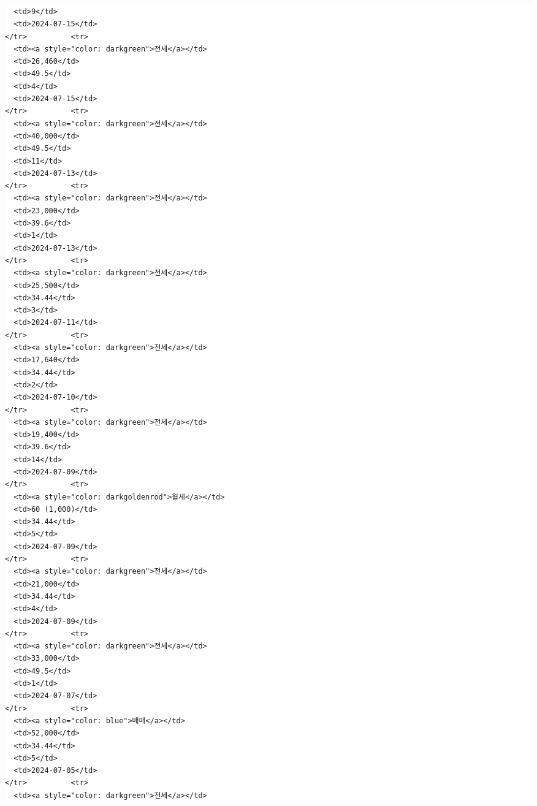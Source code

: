       <td>9</td>
      <td>2024-07-15</td>
    </tr>          <tr>
      <td><a style="color: darkgreen">전세</a></td>
      <td>26,460</td>
      <td>49.5</td>
      <td>4</td>
      <td>2024-07-15</td>
    </tr>          <tr>
      <td><a style="color: darkgreen">전세</a></td>
      <td>40,000</td>
      <td>49.5</td>
      <td>11</td>
      <td>2024-07-13</td>
    </tr>          <tr>
      <td><a style="color: darkgreen">전세</a></td>
      <td>23,000</td>
      <td>39.6</td>
      <td>1</td>
      <td>2024-07-13</td>
    </tr>          <tr>
      <td><a style="color: darkgreen">전세</a></td>
      <td>25,500</td>
      <td>34.44</td>
      <td>3</td>
      <td>2024-07-11</td>
    </tr>          <tr>
      <td><a style="color: darkgreen">전세</a></td>
      <td>17,640</td>
      <td>34.44</td>
      <td>2</td>
      <td>2024-07-10</td>
    </tr>          <tr>
      <td><a style="color: darkgreen">전세</a></td>
      <td>19,400</td>
      <td>39.6</td>
      <td>14</td>
      <td>2024-07-09</td>
    </tr>          <tr>
      <td><a style="color: darkgoldenrod">월세</a></td>
      <td>60 (1,000)</td>
      <td>34.44</td>
      <td>5</td>
      <td>2024-07-09</td>
    </tr>          <tr>
      <td><a style="color: darkgreen">전세</a></td>
      <td>21,000</td>
      <td>34.44</td>
      <td>4</td>
      <td>2024-07-09</td>
    </tr>          <tr>
      <td><a style="color: darkgreen">전세</a></td>
      <td>33,000</td>
      <td>49.5</td>
      <td>1</td>
      <td>2024-07-07</td>
    </tr>          <tr>
      <td><a style="color: blue">매매</a></td>
      <td>52,000</td>
      <td>34.44</td>
      <td>5</td>
      <td>2024-07-05</td>
    </tr>          <tr>
      <td><a style="color: darkgreen">전세</a></td>